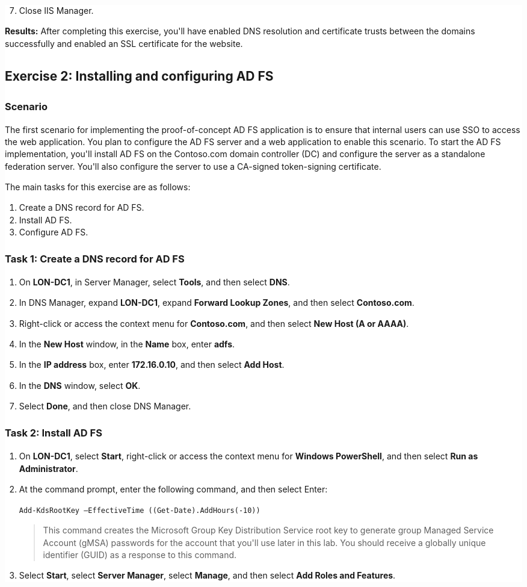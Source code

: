 7. Close IIS Manager.


**Results:** After completing this exercise, you'll have enabled DNS resolution and certificate trusts between the domains successfully and enabled an SSL certificate for the website.

## Exercise 2: Installing and configuring AD FS

### Scenario

The first scenario for implementing the proof-of-concept AD FS application is to ensure that internal users can use SSO to access the web application. You plan to configure the AD FS server and a web application to enable this scenario. To start the AD FS implementation, you'll install AD FS on the Contoso.com domain controller  (DC) and configure the server as a standalone federation server. You'll also configure the server to use a CA-signed token-signing certificate.

The main tasks for this exercise are as follows:

1. Create a DNS record for AD FS.
2. Install AD FS.
3. Configure AD FS.

### Task 1: Create a DNS record for AD FS

1. On **LON-DC1**, in Server Manager, select **Tools**, and then select **DNS**.

2. In DNS Manager, expand **LON-DC1**, expand **Forward Lookup Zones**, and then select **Contoso.com**.

3. Right-click or access the context menu for **Contoso.com**, and then select **New Host (A or AAAA)**.

4. In the **New Host** window, in the **Name** box, enter **adfs**.

5. In the **IP address** box, enter **172.16.0.10**, and then select **Add Host**.

6. In the **DNS** window, select **OK**.

7. Select **Done**, and then close DNS Manager.


### Task 2: Install AD FS

1. On **LON-DC1**, select **Start**, right-click or access the context menu for **Windows PowerShell**, and then select **Run as Administrator**.

2. At the command prompt, enter the following command, and then select Enter:

   ```
   Add-KdsRootKey –EffectiveTime ((Get-Date).AddHours(-10))
   ```

   > This command creates the Microsoft Group Key Distribution Service root key to generate group Managed Service Account (gMSA) passwords for the account that you'll use later in this lab. You should receive a globally unique identifier (GUID) as a response to this command.
   >

3. Select **Start**, select **Server Manager**, select **Manage**, and then select **Add Roles and Features**.

